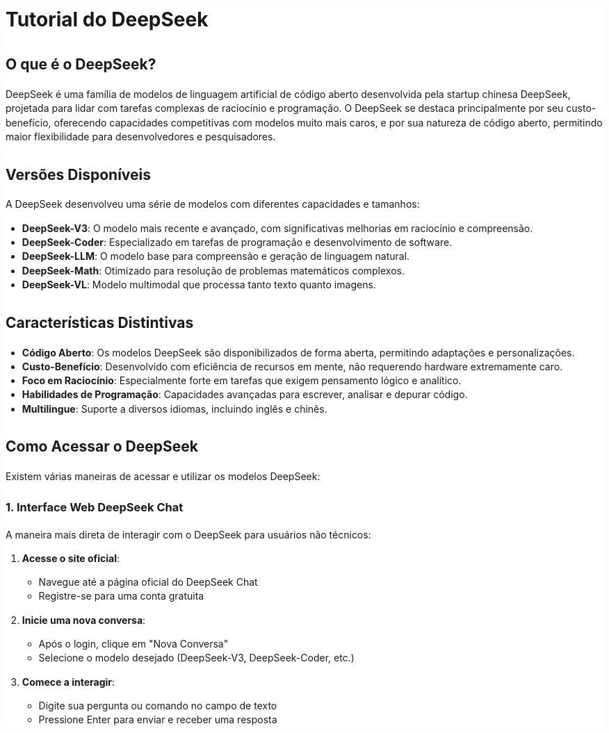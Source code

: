 # Tutorial do DeepSeek

## O que é o DeepSeek?

DeepSeek é uma família de modelos de linguagem artificial de código aberto desenvolvida pela startup chinesa DeepSeek, projetada para lidar com tarefas complexas de raciocínio e programação. O DeepSeek se destaca principalmente por seu custo-benefício, oferecendo capacidades competitivas com modelos muito mais caros, e por sua natureza de código aberto, permitindo maior flexibilidade para desenvolvedores e pesquisadores.

## Versões Disponíveis

A DeepSeek desenvolveu uma série de modelos com diferentes capacidades e tamanhos:

- **DeepSeek-V3**: O modelo mais recente e avançado, com significativas melhorias em raciocínio e compreensão.
- **DeepSeek-Coder**: Especializado em tarefas de programação e desenvolvimento de software.
- **DeepSeek-LLM**: O modelo base para compreensão e geração de linguagem natural.
- **DeepSeek-Math**: Otimizado para resolução de problemas matemáticos complexos.
- **DeepSeek-VL**: Modelo multimodal que processa tanto texto quanto imagens.

## Características Distintivas

- **Código Aberto**: Os modelos DeepSeek são disponibilizados de forma aberta, permitindo adaptações e personalizações.
- **Custo-Benefício**: Desenvolvido com eficiência de recursos em mente, não requerendo hardware extremamente caro.
- **Foco em Raciocínio**: Especialmente forte em tarefas que exigem pensamento lógico e analítico.
- **Habilidades de Programação**: Capacidades avançadas para escrever, analisar e depurar código.
- **Multilingue**: Suporte a diversos idiomas, incluindo inglês e chinês.

## Como Acessar o DeepSeek

Existem várias maneiras de acessar e utilizar os modelos DeepSeek:

### 1. Interface Web DeepSeek Chat

A maneira mais direta de interagir com o DeepSeek para usuários não técnicos:

1. **Acesse o site oficial**:
   - Navegue até a página oficial do DeepSeek Chat
   - Registre-se para uma conta gratuita

2. **Inicie uma nova conversa**:
   - Após o login, clique em "Nova Conversa"
   - Selecione o modelo desejado (DeepSeek-V3, DeepSeek-Coder, etc.)

3. **Comece a interagir**:
   - Digite sua pergunta ou comando no campo de texto
   - Pressione Enter para enviar e receber uma resposta

